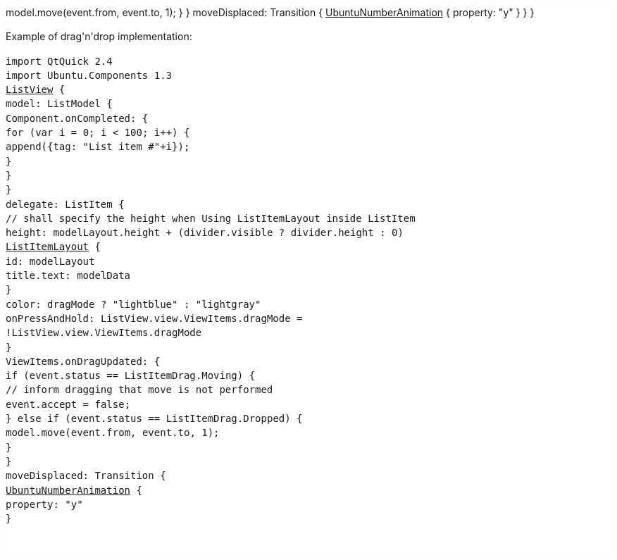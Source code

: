 <span class="name">model</span>.<span class="name">move</span>(<span class="name">event</span>.<span class="name">from</span>, <span class="name">event</span>.<span class="name">to</span>, <span class="number">1</span>);
}
}
<span class="name">moveDisplaced</span>: <span class="name">Transition</span> {
<span class="type"><a href="Ubuntu.Components.UbuntuNumberAnimation.md">UbuntuNumberAnimation</a></span> {
<span class="name">property</span>: <span class="string">&quot;y&quot;</span>
}
}
}</pre>
<p>Example of drag'n'drop implementation:</p>
<pre class="qml">import QtQuick 2.4
import Ubuntu.Components 1.3
<span class="type"><a href="QtQuick.ListView.md">ListView</a></span> {
<span class="name">model</span>: <span class="name">ListModel</span> {
<span class="name">Component</span>.onCompleted: {
<span class="keyword">for</span> (<span class="keyword">var</span> <span class="name">i</span> = <span class="number">0</span>; <span class="name">i</span> <span class="operator">&lt;</span> <span class="number">100</span>; i++) {
<span class="name">append</span>({tag: <span class="string">&quot;List item #&quot;</span><span class="operator">+</span><span class="name">i</span>});
}
}
}
<span class="name">delegate</span>: <span class="name">ListItem</span> {
<span class="comment">// shall specify the height when Using ListItemLayout inside ListItem</span>
<span class="name">height</span>: <span class="name">modelLayout</span>.<span class="name">height</span> <span class="operator">+</span> (<span class="name">divider</span>.<span class="name">visible</span> ? <span class="name">divider</span>.<span class="name">height</span> : <span class="number">0</span>)
<span class="type"><a href="Ubuntu.Components.ListItemLayout.md">ListItemLayout</a></span> {
<span class="name">id</span>: <span class="name">modelLayout</span>
<span class="name">title</span>.text: <span class="name">modelData</span>
}
<span class="name">color</span>: <span class="name">dragMode</span> ? <span class="string">&quot;lightblue&quot;</span> : <span class="string">&quot;lightgray&quot;</span>
<span class="name">onPressAndHold</span>: <span class="name">ListView</span>.<span class="name">view</span>.<span class="name">ViewItems</span>.<span class="name">dragMode</span> <span class="operator">=</span>
!<span class="name">ListView</span>.<span class="name">view</span>.<span class="name">ViewItems</span>.<span class="name">dragMode</span>
}
<span class="name">ViewItems</span>.onDragUpdated: {
<span class="keyword">if</span> (<span class="name">event</span>.<span class="name">status</span> <span class="operator">==</span> <span class="name">ListItemDrag</span>.<span class="name">Moving</span>) {
<span class="comment">// inform dragging that move is not performed</span>
<span class="name">event</span>.<span class="name">accept</span> <span class="operator">=</span> <span class="number">false</span>;
} <span class="keyword">else</span> <span class="keyword">if</span> (<span class="name">event</span>.<span class="name">status</span> <span class="operator">==</span> <span class="name">ListItemDrag</span>.<span class="name">Dropped</span>) {
<span class="name">model</span>.<span class="name">move</span>(<span class="name">event</span>.<span class="name">from</span>, <span class="name">event</span>.<span class="name">to</span>, <span class="number">1</span>);
}
}
<span class="name">moveDisplaced</span>: <span class="name">Transition</span> {
<span class="type"><a href="Ubuntu.Components.UbuntuNumberAnimation.md">UbuntuNumberAnimation</a></span> {
<span class="name">property</span>: <span class="string">&quot;y&quot;</span>
}